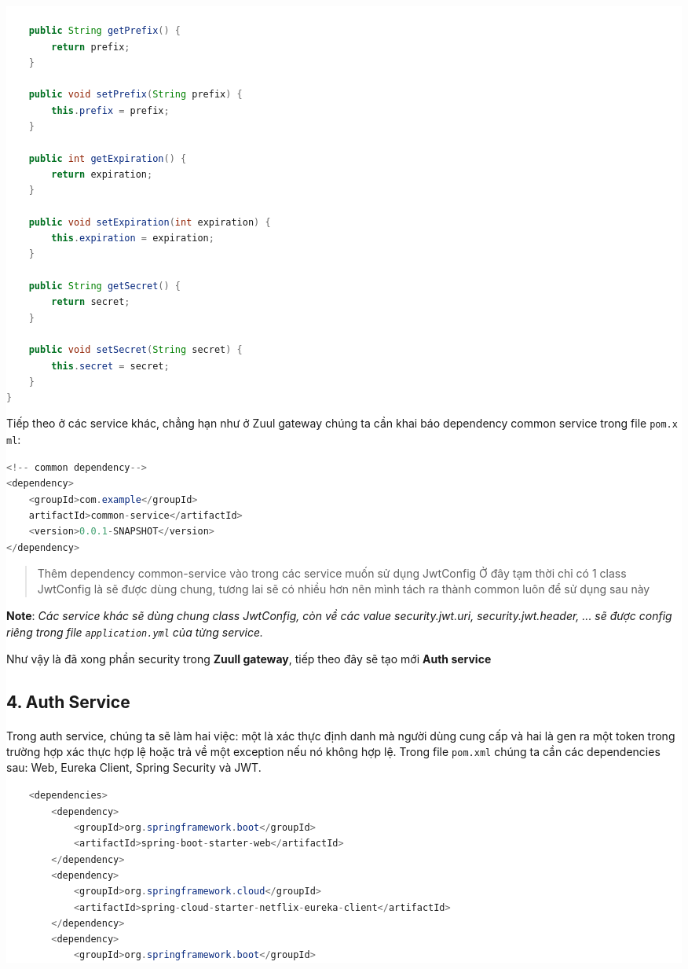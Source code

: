 ```java
    
    public String getPrefix() {
        return prefix;
    }
    
    public void setPrefix(String prefix) {
        this.prefix = prefix;
    }
    
    public int getExpiration() {
        return expiration;
    }
    
    public void setExpiration(int expiration) {
        this.expiration = expiration;
    }
    
    public String getSecret() {
        return secret;
    }
    
    public void setSecret(String secret) {
        this.secret = secret;
    }
}
```

Tiếp theo ở các service khác, chẳng hạn như ở Zuul gateway chúng ta cần khai báo dependency common service trong file ```pom.xml```:
```java
<!-- common dependency-->
<dependency>
    <groupId>com.example</groupId>
    artifactId>common-service</artifactId>
    <version>0.0.1-SNAPSHOT</version>
</dependency>
```
> Thêm dependency common-service vào trong các service muốn sử dụng JwtConfig
> Ở đây tạm thời chỉ có 1 class JwtConfig là sẽ được dùng chung, tương lai sẽ có nhiều hơn nên mình tách ra thành common luôn để sử dụng sau này

**Note**: *Các service khác sẽ dùng chung class JwtConfig, còn về các value security.jwt.uri, security.jwt.header, ... sẽ được config riêng trong file ```application.yml``` của từng service.*

Như vậy là đã xong phần security trong **Zuull gateway**, tiếp theo đây sẽ tạo mới **Auth service**

## 4. Auth Service
Trong auth service, chúng ta sẽ làm hai việc: một là xác thực định danh mà người dùng cung cấp và hai là gen ra một token trong trường hợp xác thực hợp lệ hoặc trả về một exception nếu nó không hợp lệ.
Trong file ```pom.xml``` chúng ta cần các dependencies sau: Web, Eureka Client, Spring Security và JWT.
```java
    <dependencies>
        <dependency>
            <groupId>org.springframework.boot</groupId>
            <artifactId>spring-boot-starter-web</artifactId>
        </dependency>
        <dependency>
            <groupId>org.springframework.cloud</groupId>
            <artifactId>spring-cloud-starter-netflix-eureka-client</artifactId>
        </dependency>
        <dependency>
            <groupId>org.springframework.boot</groupId>
```